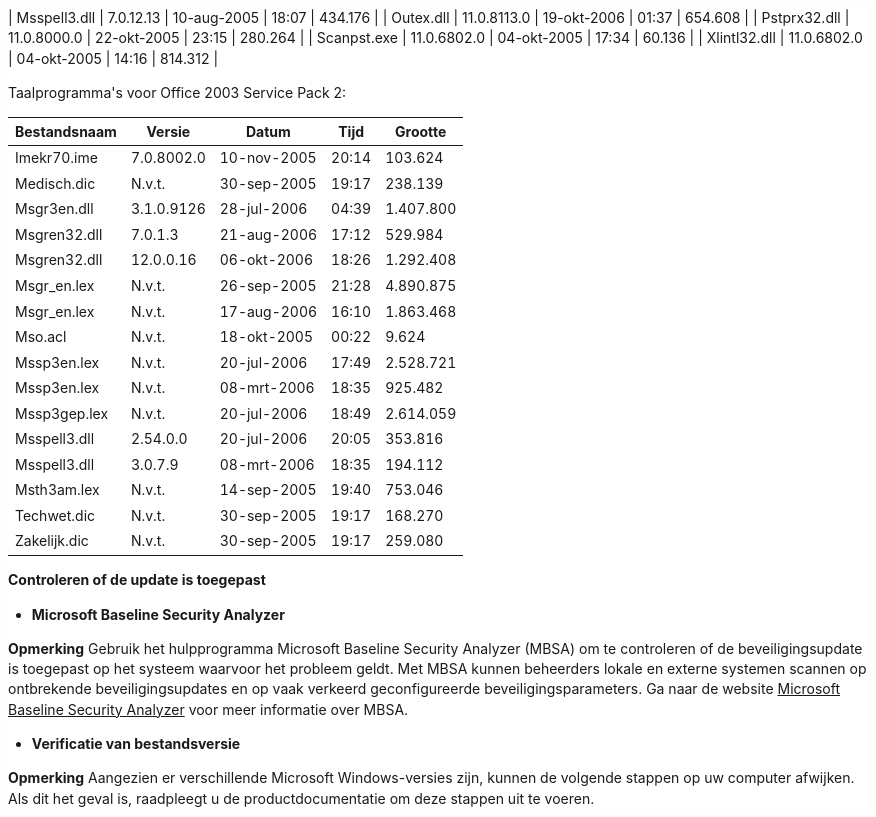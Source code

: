 | Msspell3.dll | 7.0.12.13   | 10-aug-2005 | 18:07 | 434.176   |
| Outex.dll    | 11.0.8113.0 | 19-okt-2006 | 01:37 | 654.608   |
| Pstprx32.dll | 11.0.8000.0 | 22-okt-2005 | 23:15 | 280.264   |
| Scanpst.exe  | 11.0.6802.0 | 04-okt-2005 | 17:34 | 60.136    |
| Xlintl32.dll | 11.0.6802.0 | 04-okt-2005 | 14:16 | 814.312   |

Taalprogramma's voor Office 2003 Service Pack 2:

| Bestandsnaam | Versie     | Datum       | Tijd  | Grootte   |
|--------------|------------|-------------|-------|-----------|
| Imekr70.ime  | 7.0.8002.0 | 10-nov-2005 | 20:14 | 103.624   |
| Medisch.dic  | N.v.t.     | 30-sep-2005 | 19:17 | 238.139   |
| Msgr3en.dll  | 3.1.0.9126 | 28-jul-2006 | 04:39 | 1.407.800 |
| Msgren32.dll | 7.0.1.3    | 21-aug-2006 | 17:12 | 529.984   |
| Msgren32.dll | 12.0.0.16  | 06-okt-2006 | 18:26 | 1.292.408 |
| Msgr\_en.lex | N.v.t.     | 26-sep-2005 | 21:28 | 4.890.875 |
| Msgr\_en.lex | N.v.t.     | 17-aug-2006 | 16:10 | 1.863.468 |
| Mso.acl      | N.v.t.     | 18-okt-2005 | 00:22 | 9.624     |
| Mssp3en.lex  | N.v.t.     | 20-jul-2006 | 17:49 | 2.528.721 |
| Mssp3en.lex  | N.v.t.     | 08-mrt-2006 | 18:35 | 925.482   |
| Mssp3gep.lex | N.v.t.     | 20-jul-2006 | 18:49 | 2.614.059 |
| Msspell3.dll | 2.54.0.0   | 20-jul-2006 | 20:05 | 353.816   |
| Msspell3.dll | 3.0.7.9    | 08-mrt-2006 | 18:35 | 194.112   |
| Msth3am.lex  | N.v.t.     | 14-sep-2005 | 19:40 | 753.046   |
| Techwet.dic  | N.v.t.     | 30-sep-2005 | 19:17 | 168.270   |
| Zakelijk.dic | N.v.t.     | 30-sep-2005 | 19:17 | 259.080   |

**Controleren of de update is toegepast**

-   **Microsoft Baseline Security Analyzer**

**Opmerking** Gebruik het hulpprogramma Microsoft Baseline Security Analyzer (MBSA) om te controleren of de beveiligingsupdate is toegepast op het systeem waarvoor het probleem geldt. Met MBSA kunnen beheerders lokale en externe systemen scannen op ontbrekende beveiligingsupdates en op vaak verkeerd geconfigureerde beveiligingsparameters. Ga naar de website [Microsoft Baseline Security Analyzer](http://go.microsoft.com/fwlink/?linkid=21134) voor meer informatie over MBSA.

-   **Verificatie van bestandsversie**

**Opmerking** Aangezien er verschillende Microsoft Windows-versies zijn, kunnen de volgende stappen op uw computer afwijken. Als dit het geval is, raadpleegt u de productdocumentatie om deze stappen uit te voeren.
